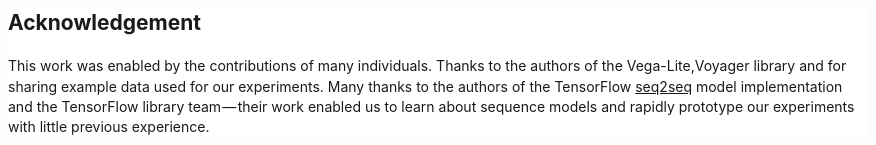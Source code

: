 
## Acknowledgement
This work was enabled by the contributions of many individuals. Thanks to the authors of the Vega-Lite,Voyager library and for sharing example data used for our experiments. Many thanks to the authors of the TensorFlow [seq2seq](https://github.com/google/seq2seq) model implementation and the TensorFlow library team — their work enabled us to learn about sequence models and rapidly prototype our experiments with little previous experience.

 
 
